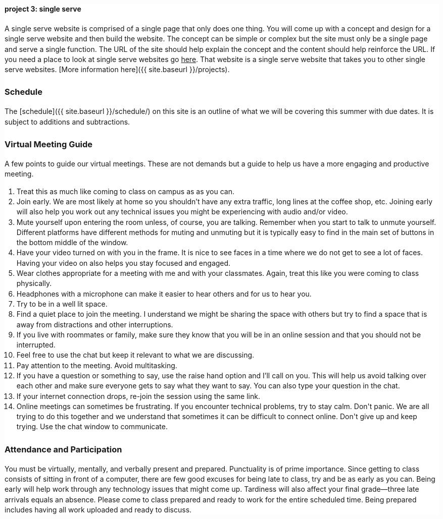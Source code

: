 #### project 3: single serve

A single serve website is comprised of a single page that only does one thing. You will come up with a concept and design for a single serve website and then build the website. The concept can be simple or complex but the site must only be a single page and serve a single function. The URL of the site should help explain the concept and the content should help reinforce the URL. If you need a place to look at single serve websites go [here](https://theuselessweb.com/). That website is a single serve website that takes you to other single serve websites. [More information here]({{ site.baseurl }}/projects).

### Schedule

The [schedule]({{ site.baseurl }}/schedule/) on this site is an outline of what we will be covering this summer with due dates. It is subject to additions and subtractions.

### Virtual Meeting Guide

A few points to guide our virtual meetings. These are not demands but a guide to help us have a more engaging and productive meeting.

1. Treat this as much like coming to class on campus as as you can.
2. Join early. We are most likely at home so you shouldn’t have any extra traffic, long lines at the coffee shop, etc. Joining early will also help you work out any technical issues you might be experiencing with audio and/or video.
3. Mute yourself upon entering the room unless, of course, you are talking. Remember when you start to talk to unmute yourself. Different platforms have different methods for muting and unmuting but it is typically easy to find in the main set of buttons in the bottom middle of the window.
4. Have your video turned on with you in the frame. It is nice to see faces in a time where we do not get to see a lot of faces. Having your video on also helps you stay focused and engaged.
5. Wear clothes appropriate for a meeting with me and with your classmates. Again, treat this like you were coming to class physically.
6. Headphones with a microphone can make it easier to hear others and for us to hear you.
7. Try to be in a well lit space.
8. Find a quiet place to join the meeting. I understand we might be sharing the space with others but try to find a space that is away from distractions and other interruptions.
9. If you live with roommates or family, make sure they know that you will be in an online session and that you should not be interrupted.
10. Feel free to use the chat but keep it relevant to what we are discussing.
11. Pay attention to the meeting. Avoid multitasking.
12. If you have a question or something to say, use the raise hand option and I’ll call on you. This will help us avoid talking over each other and make sure everyone gets to say what they want to say. You can also type your question in the chat.
13. If your internet connection drops, re-join the session using the same link.
14. Online meetings can sometimes be frustrating. If you encounter technical problems, try to stay calm. Don't panic. We are all trying to do this together and we understand that sometimes it can be difficult to connect online. Don't give up and keep trying. Use the chat window to communicate.

### Attendance and Participation
You must be virtually, mentally, and verbally present and prepared. Punctuality is of prime importance. Since getting to class consists of sitting in front of a computer, there are few good excuses for being late to class, try and be as early as you can. Being early will help work through any technology issues that might come up. Tardiness will also affect your final grade—three late arrivals equals an absence. Please come to class prepared and ready to work for the entire scheduled time. Being prepared includes having all work uploaded and ready to discuss.
